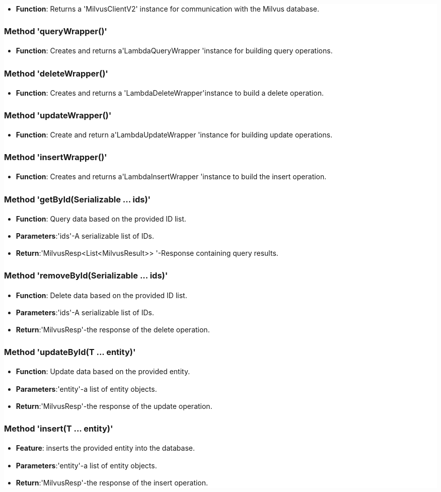 * **Function**: Returns a 'MilvusClientV2' instance for communication with the Milvus database.


### Method 'queryWrapper()'

* **Function**: Creates and returns a'LambdaQueryWrapper <T>'instance for building query operations.


### Method 'deleteWrapper()'

* **Function**: Creates and returns a 'LambdaDeleteWrapper<T>'instance to build a delete operation.


### Method 'updateWrapper()'

* **Function**: Create and return a'LambdaUpdateWrapper <T>'instance for building update operations.


### Method 'insertWrapper()'

* **Function**: Creates and returns a'LambdaInsertWrapper <T>'instance to build the insert operation.


### Method 'getById(Serializable ... ids)'

* **Function**: Query data based on the provided ID list.

* **Parameters**:'ids'-A serializable list of IDs.

* **Return**:'MilvusResp<List<MilvusResult<T >>> '-Response containing query results.


### Method 'removeById(Serializable ... ids)'

* **Function**: Delete data based on the provided ID list.

* **Parameters**:'ids'-A serializable list of IDs.

* **Return**:'MilvusResp<DeleteResp>'-the response of the delete operation.


### Method 'updateById(T ... entity)'

* **Function**: Update data based on the provided entity.

* **Parameters**:'entity'-a list of entity objects.

* **Return**:'MilvusResp<UpsertResp>'-the response of the update operation.


### Method 'insert(T ... entity)'

* **Feature**: inserts the provided entity into the database.

* **Parameters**:'entity'-a list of entity objects.

* **Return**:'MilvusResp<InsertResp>'-the response of the insert operation.
